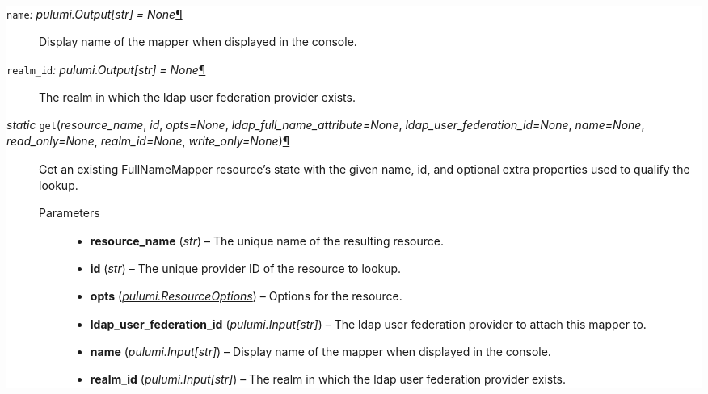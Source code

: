 <dl class="py attribute">
<dt id="pulumi_keycloak.ldap.FullNameMapper.name">
<code class="sig-name descname">name</code><em class="property">: pulumi.Output[str]</em><em class="property"> = None</em><a class="headerlink" href="#pulumi_keycloak.ldap.FullNameMapper.name" title="Permalink to this definition">¶</a></dt>
<dd><p>Display name of the mapper when displayed in the console.</p>
</dd></dl>

<dl class="py attribute">
<dt id="pulumi_keycloak.ldap.FullNameMapper.realm_id">
<code class="sig-name descname">realm_id</code><em class="property">: pulumi.Output[str]</em><em class="property"> = None</em><a class="headerlink" href="#pulumi_keycloak.ldap.FullNameMapper.realm_id" title="Permalink to this definition">¶</a></dt>
<dd><p>The realm in which the ldap user federation provider exists.</p>
</dd></dl>

<dl class="py method">
<dt id="pulumi_keycloak.ldap.FullNameMapper.get">
<em class="property">static </em><code class="sig-name descname">get</code><span class="sig-paren">(</span><em class="sig-param"><span class="n">resource_name</span></em>, <em class="sig-param"><span class="n">id</span></em>, <em class="sig-param"><span class="n">opts</span><span class="o">=</span><span class="default_value">None</span></em>, <em class="sig-param"><span class="n">ldap_full_name_attribute</span><span class="o">=</span><span class="default_value">None</span></em>, <em class="sig-param"><span class="n">ldap_user_federation_id</span><span class="o">=</span><span class="default_value">None</span></em>, <em class="sig-param"><span class="n">name</span><span class="o">=</span><span class="default_value">None</span></em>, <em class="sig-param"><span class="n">read_only</span><span class="o">=</span><span class="default_value">None</span></em>, <em class="sig-param"><span class="n">realm_id</span><span class="o">=</span><span class="default_value">None</span></em>, <em class="sig-param"><span class="n">write_only</span><span class="o">=</span><span class="default_value">None</span></em><span class="sig-paren">)</span><a class="headerlink" href="#pulumi_keycloak.ldap.FullNameMapper.get" title="Permalink to this definition">¶</a></dt>
<dd><p>Get an existing FullNameMapper resource’s state with the given name, id, and optional extra
properties used to qualify the lookup.</p>
<dl class="field-list simple">
<dt class="field-odd">Parameters</dt>
<dd class="field-odd"><ul class="simple">
<li><p><strong>resource_name</strong> (<em>str</em>) – The unique name of the resulting resource.</p></li>
<li><p><strong>id</strong> (<em>str</em>) – The unique provider ID of the resource to lookup.</p></li>
<li><p><strong>opts</strong> (<a class="reference internal" href="../../pulumi/#pulumi.ResourceOptions" title="pulumi.ResourceOptions"><em>pulumi.ResourceOptions</em></a>) – Options for the resource.</p></li>
<li><p><strong>ldap_user_federation_id</strong> (<em>pulumi.Input</em><em>[</em><em>str</em><em>]</em>) – The ldap user federation provider to attach this mapper to.</p></li>
<li><p><strong>name</strong> (<em>pulumi.Input</em><em>[</em><em>str</em><em>]</em>) – Display name of the mapper when displayed in the console.</p></li>
<li><p><strong>realm_id</strong> (<em>pulumi.Input</em><em>[</em><em>str</em><em>]</em>) – The realm in which the ldap user federation provider exists.</p></li>
</ul>
</dd>
</dl>
</dd></dl>
